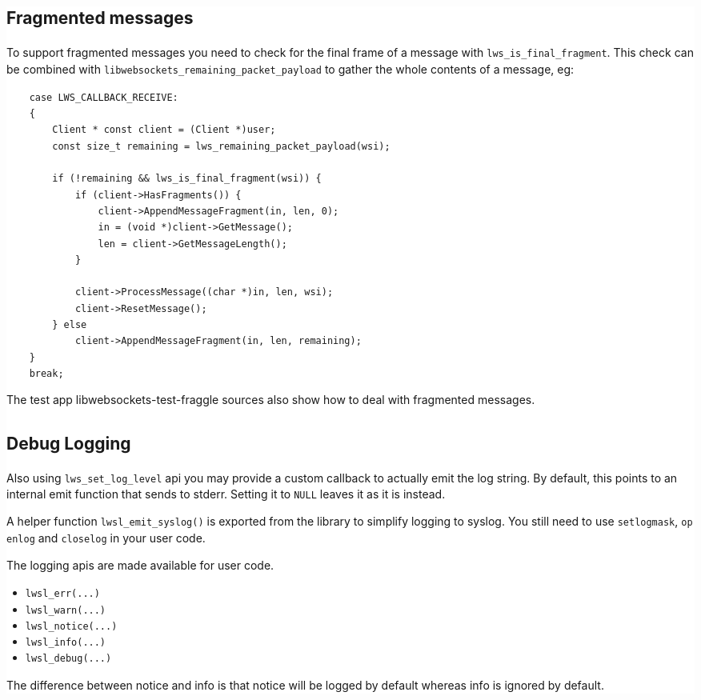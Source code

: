 
Fragmented messages
-------------------

To support fragmented messages you need to check for the final
frame of a message with `lws_is_final_fragment`. This
check can be combined with `libwebsockets_remaining_packet_payload`
to gather the whole contents of a message, eg:

```
    case LWS_CALLBACK_RECEIVE:
    {
        Client * const client = (Client *)user;
        const size_t remaining = lws_remaining_packet_payload(wsi);

        if (!remaining && lws_is_final_fragment(wsi)) {
            if (client->HasFragments()) {
                client->AppendMessageFragment(in, len, 0);
                in = (void *)client->GetMessage();
                len = client->GetMessageLength();
            }

            client->ProcessMessage((char *)in, len, wsi);
            client->ResetMessage();
        } else
            client->AppendMessageFragment(in, len, remaining);
    }
    break;
```

The test app libwebsockets-test-fraggle sources also show how to
deal with fragmented messages.


Debug Logging
-------------

Also using `lws_set_log_level` api you may provide a custom callback to actually
emit the log string.  By default, this points to an internal emit function
that sends to stderr.  Setting it to `NULL` leaves it as it is instead.

A helper function `lwsl_emit_syslog()` is exported from the library to simplify
logging to syslog.  You still need to use `setlogmask`, `openlog` and `closelog`
in your user code.

The logging apis are made available for user code.

- `lwsl_err(...)`
- `lwsl_warn(...)`
- `lwsl_notice(...)`
- `lwsl_info(...)`
- `lwsl_debug(...)`

The difference between notice and info is that notice will be logged by default
whereas info is ignored by default.
